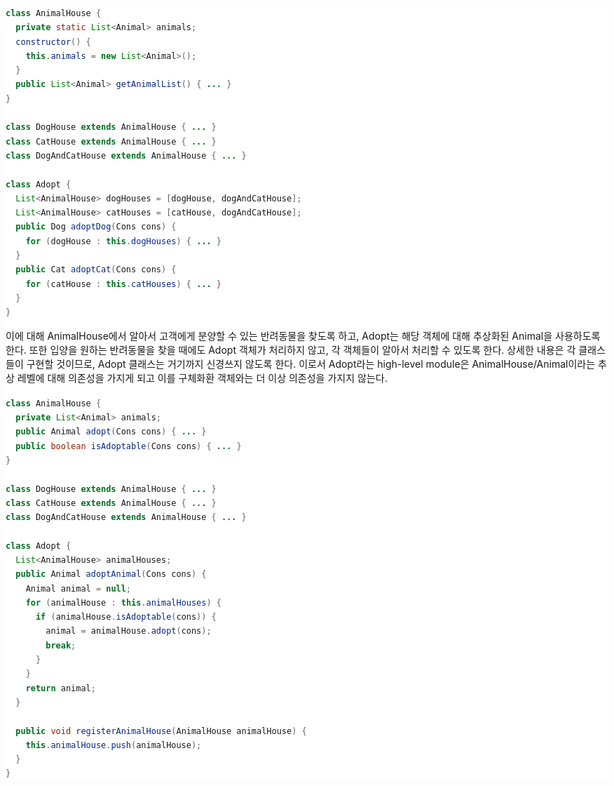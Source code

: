 ```java
class AnimalHouse {
  private static List<Animal> animals;
  constructor() {
    this.animals = new List<Animal>();
  }
  public List<Animal> getAnimalList() { ... }
}

class DogHouse extends AnimalHouse { ... }
class CatHouse extends AnimalHouse { ... }
class DogAndCatHouse extends AnimalHouse { ... }

class Adopt {
  List<AnimalHouse> dogHouses = [dogHouse, dogAndCatHouse];
  List<AnimalHouse> catHouses = [catHouse, dogAndCatHouse];
  public Dog adoptDog(Cons cons) {
    for (dogHouse : this.dogHouses) { ... }
  }
  public Cat adoptCat(Cons cons) {
    for (catHouse : this.catHouses) { ... }
  }
}
```

이에 대해 AnimalHouse에서 알아서 고객에게 분양할 수 있는 반려동물을 찾도록 하고, Adopt는 해당 객체에 대해 추상화된 Animal을 사용하도록 한다. 또한 입양을 원하는 반려동물을 찾을 때에도 Adopt 객체가 처리하지 않고, 각 객체들이 알아서 처리할 수 있도록 한다. 상세한 내용은 각 클래스들이 구현할 것이므로, Adopt 클래스는 거기까지 신경쓰지 않도록 한다.
이로서 Adopt라는 high-level module은 AnimalHouse/Animal이라는 추상 레벨에 대해 의존성을 가지게 되고 이를 구체화환 객체와는 더 이상 의존성을 가지지 않는다.

```java
class AnimalHouse {
  private List<Animal> animals;
  public Animal adopt(Cons cons) { ... }
  public boolean isAdoptable(Cons cons) { ... }
}

class DogHouse extends AnimalHouse { ... }
class CatHouse extends AnimalHouse { ... }
class DogAndCatHouse extends AnimalHouse { ... }

class Adopt {
  List<AnimalHouse> animalHouses;
  public Animal adoptAnimal(Cons cons) {
    Animal animal = null;
    for (animalHouse : this.animalHouses) {
      if (animalHouse.isAdoptable(cons)) {
        animal = animalHouse.adopt(cons);
        break;
      }
    }
    return animal;
  }

  public void registerAnimalHouse(AnimalHouse animalHouse) {
    this.animalHouse.push(animalHouse);
  }
}
```
